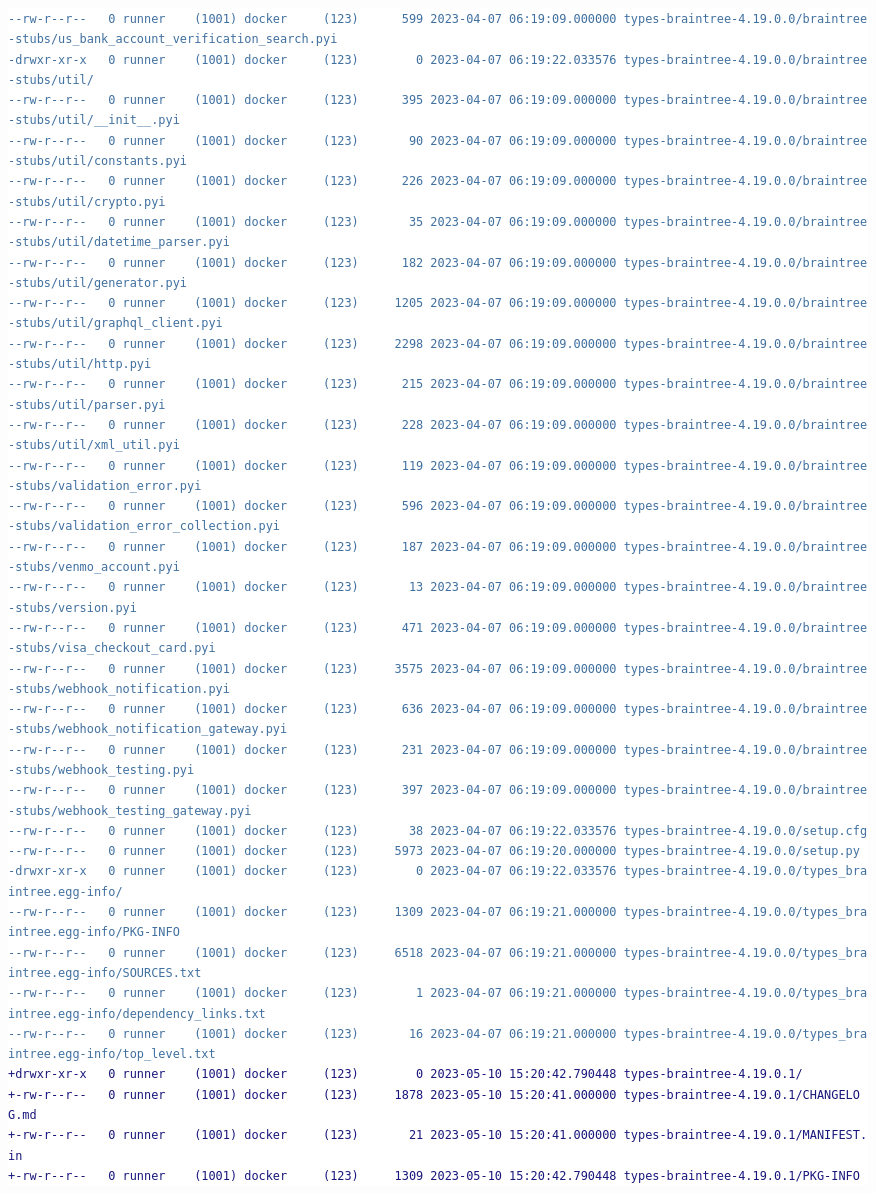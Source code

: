 ```diff
--rw-r--r--   0 runner    (1001) docker     (123)      599 2023-04-07 06:19:09.000000 types-braintree-4.19.0.0/braintree-stubs/us_bank_account_verification_search.pyi
-drwxr-xr-x   0 runner    (1001) docker     (123)        0 2023-04-07 06:19:22.033576 types-braintree-4.19.0.0/braintree-stubs/util/
--rw-r--r--   0 runner    (1001) docker     (123)      395 2023-04-07 06:19:09.000000 types-braintree-4.19.0.0/braintree-stubs/util/__init__.pyi
--rw-r--r--   0 runner    (1001) docker     (123)       90 2023-04-07 06:19:09.000000 types-braintree-4.19.0.0/braintree-stubs/util/constants.pyi
--rw-r--r--   0 runner    (1001) docker     (123)      226 2023-04-07 06:19:09.000000 types-braintree-4.19.0.0/braintree-stubs/util/crypto.pyi
--rw-r--r--   0 runner    (1001) docker     (123)       35 2023-04-07 06:19:09.000000 types-braintree-4.19.0.0/braintree-stubs/util/datetime_parser.pyi
--rw-r--r--   0 runner    (1001) docker     (123)      182 2023-04-07 06:19:09.000000 types-braintree-4.19.0.0/braintree-stubs/util/generator.pyi
--rw-r--r--   0 runner    (1001) docker     (123)     1205 2023-04-07 06:19:09.000000 types-braintree-4.19.0.0/braintree-stubs/util/graphql_client.pyi
--rw-r--r--   0 runner    (1001) docker     (123)     2298 2023-04-07 06:19:09.000000 types-braintree-4.19.0.0/braintree-stubs/util/http.pyi
--rw-r--r--   0 runner    (1001) docker     (123)      215 2023-04-07 06:19:09.000000 types-braintree-4.19.0.0/braintree-stubs/util/parser.pyi
--rw-r--r--   0 runner    (1001) docker     (123)      228 2023-04-07 06:19:09.000000 types-braintree-4.19.0.0/braintree-stubs/util/xml_util.pyi
--rw-r--r--   0 runner    (1001) docker     (123)      119 2023-04-07 06:19:09.000000 types-braintree-4.19.0.0/braintree-stubs/validation_error.pyi
--rw-r--r--   0 runner    (1001) docker     (123)      596 2023-04-07 06:19:09.000000 types-braintree-4.19.0.0/braintree-stubs/validation_error_collection.pyi
--rw-r--r--   0 runner    (1001) docker     (123)      187 2023-04-07 06:19:09.000000 types-braintree-4.19.0.0/braintree-stubs/venmo_account.pyi
--rw-r--r--   0 runner    (1001) docker     (123)       13 2023-04-07 06:19:09.000000 types-braintree-4.19.0.0/braintree-stubs/version.pyi
--rw-r--r--   0 runner    (1001) docker     (123)      471 2023-04-07 06:19:09.000000 types-braintree-4.19.0.0/braintree-stubs/visa_checkout_card.pyi
--rw-r--r--   0 runner    (1001) docker     (123)     3575 2023-04-07 06:19:09.000000 types-braintree-4.19.0.0/braintree-stubs/webhook_notification.pyi
--rw-r--r--   0 runner    (1001) docker     (123)      636 2023-04-07 06:19:09.000000 types-braintree-4.19.0.0/braintree-stubs/webhook_notification_gateway.pyi
--rw-r--r--   0 runner    (1001) docker     (123)      231 2023-04-07 06:19:09.000000 types-braintree-4.19.0.0/braintree-stubs/webhook_testing.pyi
--rw-r--r--   0 runner    (1001) docker     (123)      397 2023-04-07 06:19:09.000000 types-braintree-4.19.0.0/braintree-stubs/webhook_testing_gateway.pyi
--rw-r--r--   0 runner    (1001) docker     (123)       38 2023-04-07 06:19:22.033576 types-braintree-4.19.0.0/setup.cfg
--rw-r--r--   0 runner    (1001) docker     (123)     5973 2023-04-07 06:19:20.000000 types-braintree-4.19.0.0/setup.py
-drwxr-xr-x   0 runner    (1001) docker     (123)        0 2023-04-07 06:19:22.033576 types-braintree-4.19.0.0/types_braintree.egg-info/
--rw-r--r--   0 runner    (1001) docker     (123)     1309 2023-04-07 06:19:21.000000 types-braintree-4.19.0.0/types_braintree.egg-info/PKG-INFO
--rw-r--r--   0 runner    (1001) docker     (123)     6518 2023-04-07 06:19:21.000000 types-braintree-4.19.0.0/types_braintree.egg-info/SOURCES.txt
--rw-r--r--   0 runner    (1001) docker     (123)        1 2023-04-07 06:19:21.000000 types-braintree-4.19.0.0/types_braintree.egg-info/dependency_links.txt
--rw-r--r--   0 runner    (1001) docker     (123)       16 2023-04-07 06:19:21.000000 types-braintree-4.19.0.0/types_braintree.egg-info/top_level.txt
+drwxr-xr-x   0 runner    (1001) docker     (123)        0 2023-05-10 15:20:42.790448 types-braintree-4.19.0.1/
+-rw-r--r--   0 runner    (1001) docker     (123)     1878 2023-05-10 15:20:41.000000 types-braintree-4.19.0.1/CHANGELOG.md
+-rw-r--r--   0 runner    (1001) docker     (123)       21 2023-05-10 15:20:41.000000 types-braintree-4.19.0.1/MANIFEST.in
+-rw-r--r--   0 runner    (1001) docker     (123)     1309 2023-05-10 15:20:42.790448 types-braintree-4.19.0.1/PKG-INFO
```